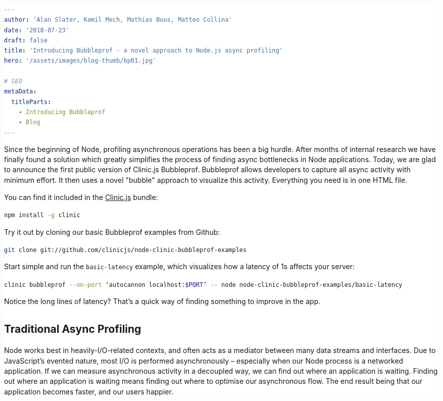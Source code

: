 ```yaml
---
author: 'Alan Slater, Kamil Mech, Mathias Buus, Matteo Collina'
date: '2018-07-23'
draft: false
title: 'Introducing Bubbleprof - a novel approach to Node.js async profiling'
hero: '/assets/images/blog-thumb/bp01.jpg'

# SEO
metaData:
  titleParts:
    - Introducing Bubbleprof
    - Blog
---
```


<video src="/assets/videos/bubbleprof-screen-recording.mp4" playsinline loop autoplay muted></video>

Since the beginning of Node, profiling asynchronous operations has been a big
hurdle. After months of internal research we have finally found a solution which
greatly simplifies the process of finding async bottlenecks in Node
applications. Today, we are glad to announce the first public version of Clinic.js
Bubbleprof. Bubbleprof allows developers to capture all async activity with
minimum effort. It then uses a novel "bubble" approach to visualize this
activity. Everything you need is in one HTML file.

You can find it included in the [Clinic.js](http://clinicjs.org/) bundle:

```sh
npm install -g clinic
```

Try it out by cloning our basic Bubbleprof examples from Github:

```sh
git clone git://github.com/clinicjs/node-clinic-bubbleprof-examples
```

Start simple and run the `basic-latency` example, which visualizes how a latency
of 1s affects your server:

```sh
clinic bubbleprof --on-port ‘autocannon localhost:$PORT’ -- node node-clinic-bubbleprof-examples/basic-latency
```

Notice the long lines of latency? That’s a quick way of finding something to
improve in the app.

## Traditional Async Profiling

Node works best in heavily-I/O-related contexts, and often acts as a mediator
between many data streams and interfaces. Due to JavaScript’s evented nature,
most I/O is performed asynchronously – especially when our Node process is a
networked application. If we can measure asynchronous activity in a decoupled
way, we can find out where an application is waiting. Finding out where an
application is waiting means finding out where to optimise our asynchronous
flow. The end result being that our application becomes faster, and our users
happier.
